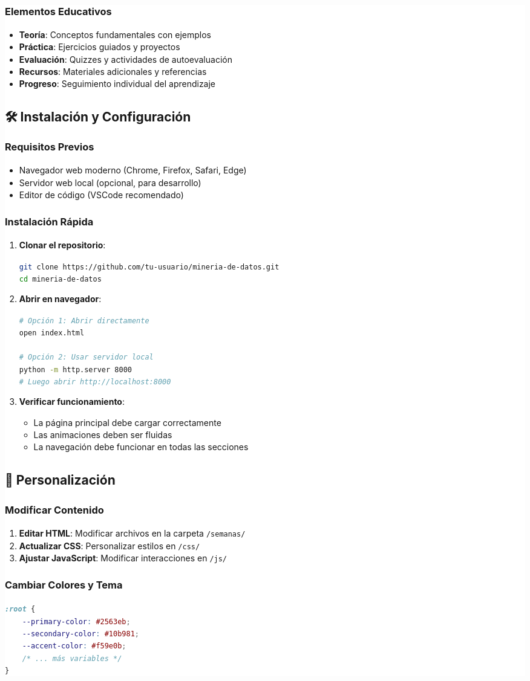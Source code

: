 ### Elementos Educativos
- **Teoría**: Conceptos fundamentales con ejemplos
- **Práctica**: Ejercicios guiados y proyectos
- **Evaluación**: Quizzes y actividades de autoevaluación
- **Recursos**: Materiales adicionales y referencias
- **Progreso**: Seguimiento individual del aprendizaje

## 🛠️ Instalación y Configuración

### Requisitos Previos
- Navegador web moderno (Chrome, Firefox, Safari, Edge)
- Servidor web local (opcional, para desarrollo)
- Editor de código (VSCode recomendado)

### Instalación Rápida
1. **Clonar el repositorio**:
   ```bash
   git clone https://github.com/tu-usuario/mineria-de-datos.git
   cd mineria-de-datos
   ```

2. **Abrir en navegador**:
   ```bash
   # Opción 1: Abrir directamente
   open index.html

   # Opción 2: Usar servidor local
   python -m http.server 8000
   # Luego abrir http://localhost:8000
   ```

3. **Verificar funcionamiento**:
   - La página principal debe cargar correctamente
   - Las animaciones deben ser fluidas
   - La navegación debe funcionar en todas las secciones

## 🔧 Personalización

### Modificar Contenido
1. **Editar HTML**: Modificar archivos en la carpeta `/semanas/`
2. **Actualizar CSS**: Personalizar estilos en `/css/`
3. **Ajustar JavaScript**: Modificar interacciones en `/js/`

### Cambiar Colores y Tema
```css
:root {
    --primary-color: #2563eb;
    --secondary-color: #10b981;
    --accent-color: #f59e0b;
    /* ... más variables */
}
```
